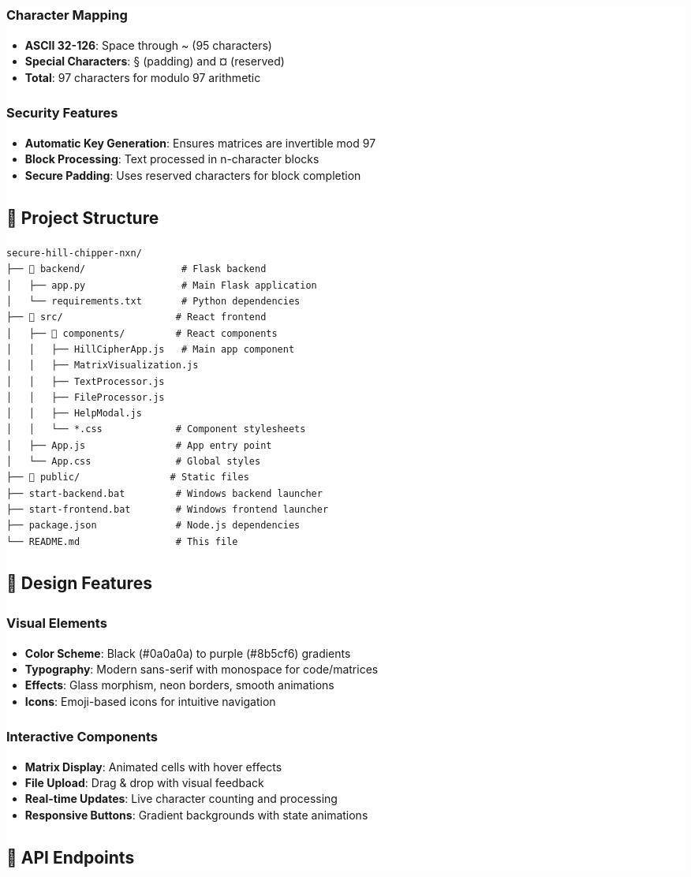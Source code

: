 ### Character Mapping
- **ASCII 32-126**: Space through ~ (95 characters)
- **Special Characters**: § (padding) and ¤ (reserved)
- **Total**: 97 characters for modulo 97 arithmetic

### Security Features
- **Automatic Key Generation**: Ensures matrices are invertible mod 97
- **Block Processing**: Text processed in n-character blocks
- **Secure Padding**: Uses reserved characters for block completion

## 📁 Project Structure

```
secure-hill-chipper-nxn/
├── 📁 backend/                 # Flask backend
│   ├── app.py                 # Main Flask application
│   └── requirements.txt       # Python dependencies
├── 📁 src/                    # React frontend
│   ├── 📁 components/         # React components
│   │   ├── HillCipherApp.js   # Main app component
│   │   ├── MatrixVisualization.js
│   │   ├── TextProcessor.js
│   │   ├── FileProcessor.js
│   │   ├── HelpModal.js
│   │   └── *.css             # Component stylesheets
│   ├── App.js                # App entry point
│   └── App.css               # Global styles
├── 📁 public/                # Static files
├── start-backend.bat         # Windows backend launcher
├── start-frontend.bat        # Windows frontend launcher
├── package.json              # Node.js dependencies
└── README.md                 # This file
```

## 🎨 Design Features

### Visual Elements
- **Color Scheme**: Black (#0a0a0a) to purple (#8b5cf6) gradients
- **Typography**: Modern sans-serif with monospace for code/matrices
- **Effects**: Glass morphism, neon borders, smooth animations
- **Icons**: Emoji-based icons for intuitive navigation

### Interactive Components
- **Matrix Display**: Animated cells with hover effects
- **File Upload**: Drag & drop with visual feedback
- **Real-time Updates**: Live character counting and processing
- **Responsive Buttons**: Gradient backgrounds with state animations

## 🔧 API Endpoints
